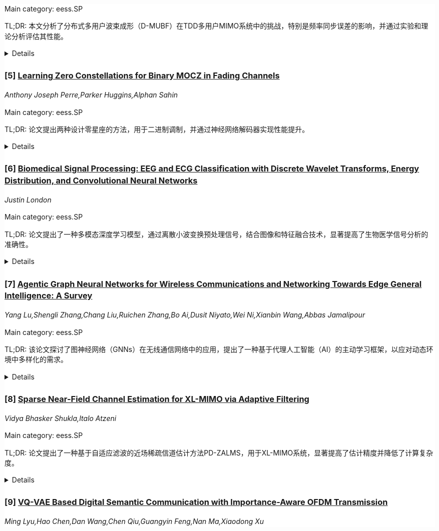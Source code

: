 Main category: eess.SP

TL;DR: 本文分析了分布式多用户波束成形（D-MUBF）在TDD多用户MIMO系统中的挑战，特别是频率同步误差的影响，并通过实验和理论分析评估其性能。


<details><summary>Details</summary></details>


### [5] [Learning Zero Constellations for Binary MOCZ in Fading Channels](https://arxiv.org/abs/2508.08571)
*Anthony Joseph Perre,Parker Huggins,Alphan Sahin*

Main category: eess.SP

TL;DR: 论文提出两种设计零星座的方法，用于二进制调制，并通过神经网络解码器实现性能提升。


<details><summary>Details</summary></details>


### [6] [Biomedical Signal Processing: EEG and ECG Classification with Discrete Wavelet Transforms, Energy Distribution, and Convolutional Neural Networks](https://arxiv.org/abs/2508.08602)
*Justin London*

Main category: eess.SP

TL;DR: 论文提出了一种多模态深度学习模型，通过离散小波变换预处理信号，结合图像和特征融合技术，显著提高了生物医学信号分析的准确性。


<details><summary>Details</summary></details>


### [7] [Agentic Graph Neural Networks for Wireless Communications and Networking Towards Edge General Intelligence: A Survey](https://arxiv.org/abs/2508.08620)
*Yang Lu,Shengli Zhang,Chang Liu,Ruichen Zhang,Bo Ai,Dusit Niyato,Wei Ni,Xianbin Wang,Abbas Jamalipour*

Main category: eess.SP

TL;DR: 该论文探讨了图神经网络（GNNs）在无线通信网络中的应用，提出了一种基于代理人工智能（AI）的主动学习框架，以应对动态环境中多样化的需求。


<details><summary>Details</summary></details>


### [8] [Sparse Near-Field Channel Estimation for XL-MIMO via Adaptive Filtering](https://arxiv.org/abs/2508.08663)
*Vidya Bhasker Shukla,Italo Atzeni*

Main category: eess.SP

TL;DR: 论文提出了一种基于自适应滤波的近场稀疏信道估计方法PD-ZALMS，用于XL-MIMO系统，显著提高了估计精度并降低了计算复杂度。


<details><summary>Details</summary></details>


### [9] [VQ-VAE Based Digital Semantic Communication with Importance-Aware OFDM Transmission](https://arxiv.org/abs/2508.08686)
*Ming Lyu,Hao Chen,Dan Wang,Chen Qiu,Guangyin Feng,Nan Ma,Xiaodong Xu*
